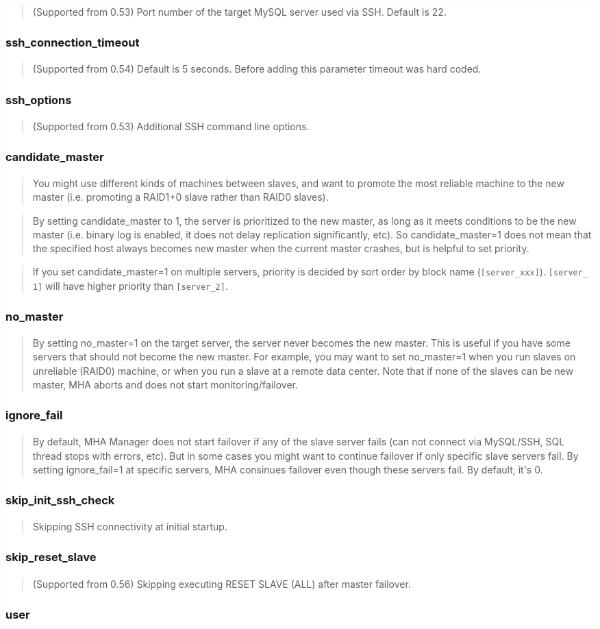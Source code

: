> (Supported from 0.53)
> Port number of the target MySQL server used via SSH. Default is 22.

### ssh\_connection\_timeout ###

> (Supported from 0.54)
> Default is 5 seconds. Before adding this parameter timeout was hard coded.

### ssh\_options ###

> (Supported from 0.53)
> Additional SSH command line options.

### candidate\_master ###

> You might use different kinds of machines between slaves, and want to promote the most reliable machine to the new master (i.e. promoting a RAID1+0 slave rather than RAID0 slaves).

> By setting candidate\_master to 1, the server is prioritized to the new master, as long as it meets conditions to be the new master (i.e. binary log is enabled, it does not delay replication significantly, etc). So candidate\_master=1 does not mean that the specified host always becomes new master when the current master crashes, but is helpful to set priority.

> If you set candidate\_master=1 on multiple servers, priority is decided by sort order by block name (`[server_xxx]`). `[server_1]` will have higher priority than `[server_2]`.


### no\_master ###

> By setting no\_master=1 on the target server, the server never becomes the new master. This is useful if you have some servers that should not become the new master. For example, you may want to set no\_master=1 when you run slaves on unreliable (RAID0) machine, or when you run a slave at a remote data center.
> Note that if none of the slaves can be new master, MHA aborts and does not start monitoring/failover.

### ignore\_fail ###

> By default, MHA Manager does not start failover if any of the slave server fails (can not connect via MySQL/SSH, SQL thread stops with errors, etc). But in some cases you might want to continue failover if only specific slave servers fail. By setting ignore\_fail=1 at specific servers, MHA consinues failover even though these servers fail. By default, it's 0.

### skip\_init\_ssh\_check ###

> Skipping SSH connectivity at initial startup.

### skip\_reset\_slave ###

> (Supported from 0.56)
> Skipping executing RESET SLAVE (ALL) after master failover.


### user ###
